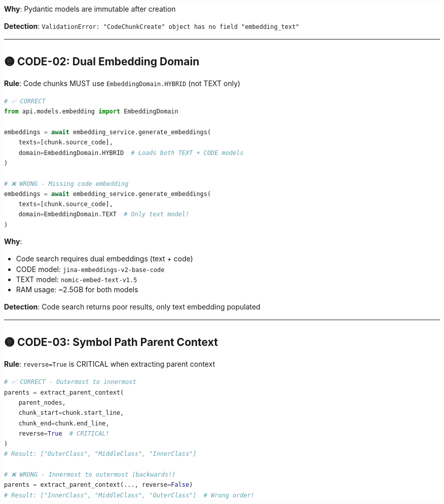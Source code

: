 **Why**: Pydantic models are immutable after creation

**Detection**: `ValidationError: "CodeChunkCreate" object has no field "embedding_text"`

---

## 🟡 CODE-02: Dual Embedding Domain

**Rule**: Code chunks MUST use `EmbeddingDomain.HYBRID` (not TEXT only)

```python
# ✅ CORRECT
from api.models.embedding import EmbeddingDomain

embeddings = await embedding_service.generate_embeddings(
    texts=[chunk.source_code],
    domain=EmbeddingDomain.HYBRID  # Loads both TEXT + CODE models
)

# ❌ WRONG - Missing code embedding
embeddings = await embedding_service.generate_embeddings(
    texts=[chunk.source_code],
    domain=EmbeddingDomain.TEXT  # Only text model!
)
```

**Why**:
- Code search requires dual embeddings (text + code)
- CODE model: `jina-embeddings-v2-base-code`
- TEXT model: `nomic-embed-text-v1.5`
- RAM usage: ~2.5GB for both models

**Detection**: Code search returns poor results, only text embedding populated

---

## 🟡 CODE-03: Symbol Path Parent Context

**Rule**: `reverse=True` is CRITICAL when extracting parent context

```python
# ✅ CORRECT - Outermost to innermost
parents = extract_parent_context(
    parent_nodes,
    chunk_start=chunk.start_line,
    chunk_end=chunk.end_line,
    reverse=True  # CRITICAL!
)
# Result: ["OuterClass", "MiddleClass", "InnerClass"]

# ❌ WRONG - Innermost to outermost (backwards!)
parents = extract_parent_context(..., reverse=False)
# Result: ["InnerClass", "MiddleClass", "OuterClass"]  # Wrong order!
```

